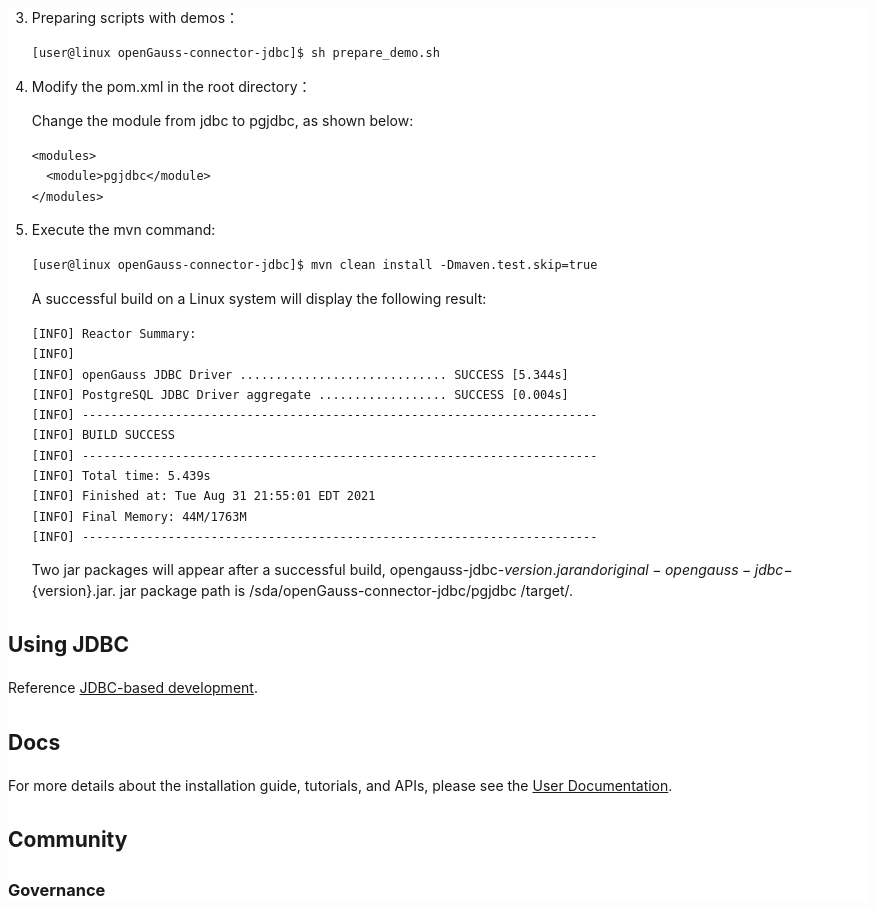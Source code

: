3. Preparing scripts with demos：

   ```
   [user@linux openGauss-connector-jdbc]$ sh prepare_demo.sh
   ```

4. Modify the pom.xml in the root directory：

   Change the module from jdbc to pgjdbc, as shown below: 

   ```
   <modules>
     <module>pgjdbc</module>
   </modules>
   ```

5. Execute the mvn command:

   ```
   [user@linux openGauss-connector-jdbc]$ mvn clean install -Dmaven.test.skip=true
   ```

   A successful build on a Linux system will display the following result: 

   ```
   [INFO] Reactor Summary:
   [INFO] 
   [INFO] openGauss JDBC Driver ............................. SUCCESS [5.344s]
   [INFO] PostgreSQL JDBC Driver aggregate .................. SUCCESS [0.004s]
   [INFO] ------------------------------------------------------------------------
   [INFO] BUILD SUCCESS
   [INFO] ------------------------------------------------------------------------
   [INFO] Total time: 5.439s
   [INFO] Finished at: Tue Aug 31 21:55:01 EDT 2021
   [INFO] Final Memory: 44M/1763M
   [INFO] ------------------------------------------------------------------------
   ```

   Two jar packages will appear after a successful build, opengauss-jdbc-${version}.jar and original-opengauss-jdbc-${version}.jar. jar package path is /sda/openGauss-connector-jdbc/pgjdbc /target/.


## Using JDBC

Reference [JDBC-based development](https://opengauss.org/en/docs/latest/docs/Developerguide/development-based-on-jdbc.html).

## Docs

For more details about the installation guide, tutorials, and APIs, please see the [User Documentation](https://gitee.com/opengauss/docs).

## Community

### Governance
